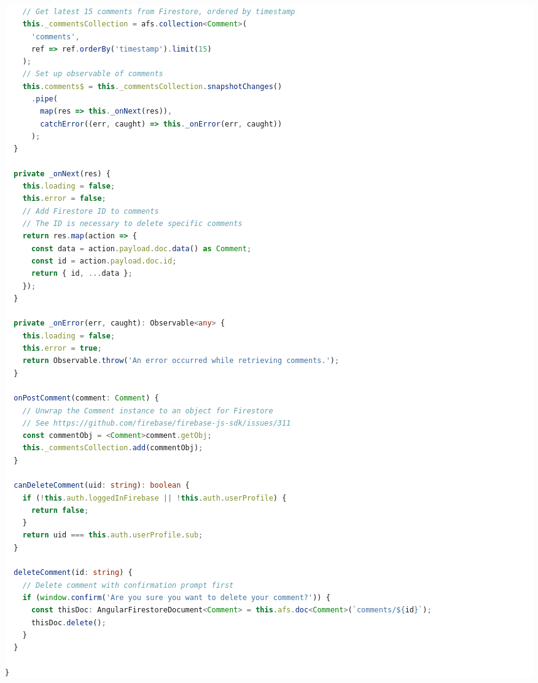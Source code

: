 ```typescript
    // Get latest 15 comments from Firestore, ordered by timestamp
    this._commentsCollection = afs.collection<Comment>(
      'comments',
      ref => ref.orderBy('timestamp').limit(15)
    );
    // Set up observable of comments
    this.comments$ = this._commentsCollection.snapshotChanges()
      .pipe(
        map(res => this._onNext(res)),
        catchError((err, caught) => this._onError(err, caught))
      );
  }

  private _onNext(res) {
    this.loading = false;
    this.error = false;
    // Add Firestore ID to comments
    // The ID is necessary to delete specific comments
    return res.map(action => {
      const data = action.payload.doc.data() as Comment;
      const id = action.payload.doc.id;
      return { id, ...data };
    });
  }

  private _onError(err, caught): Observable<any> {
    this.loading = false;
    this.error = true;
    return Observable.throw('An error occurred while retrieving comments.');
  }

  onPostComment(comment: Comment) {
    // Unwrap the Comment instance to an object for Firestore
    // See https://github.com/firebase/firebase-js-sdk/issues/311
    const commentObj = <Comment>comment.getObj;
    this._commentsCollection.add(commentObj);
  }

  canDeleteComment(uid: string): boolean {
    if (!this.auth.loggedInFirebase || !this.auth.userProfile) {
      return false;
    }
    return uid === this.auth.userProfile.sub;
  }

  deleteComment(id: string) {
    // Delete comment with confirmation prompt first
    if (window.confirm('Are you sure you want to delete your comment?')) {
      const thisDoc: AngularFirestoreDocument<Comment> = this.afs.doc<Comment>(`comments/${id}`);
      thisDoc.delete();
    }
  }

}
```
